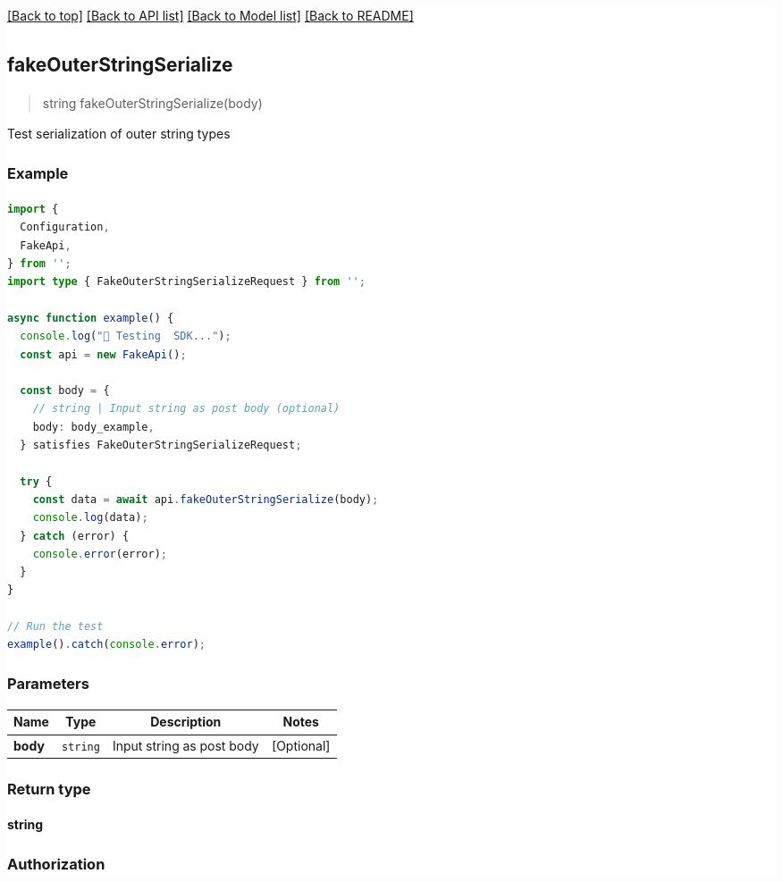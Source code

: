 [[Back to top]](#) [[Back to API list]](../README.md#api-endpoints) [[Back to Model list]](../README.md#models) [[Back to README]](../README.md)


## fakeOuterStringSerialize

> string fakeOuterStringSerialize(body)



Test serialization of outer string types

### Example

```ts
import {
  Configuration,
  FakeApi,
} from '';
import type { FakeOuterStringSerializeRequest } from '';

async function example() {
  console.log("🚀 Testing  SDK...");
  const api = new FakeApi();

  const body = {
    // string | Input string as post body (optional)
    body: body_example,
  } satisfies FakeOuterStringSerializeRequest;

  try {
    const data = await api.fakeOuterStringSerialize(body);
    console.log(data);
  } catch (error) {
    console.error(error);
  }
}

// Run the test
example().catch(console.error);
```

### Parameters


| Name | Type | Description  | Notes |
|------------- | ------------- | ------------- | -------------|
| **body** | `string` | Input string as post body | [Optional] |

### Return type

**string**

### Authorization
